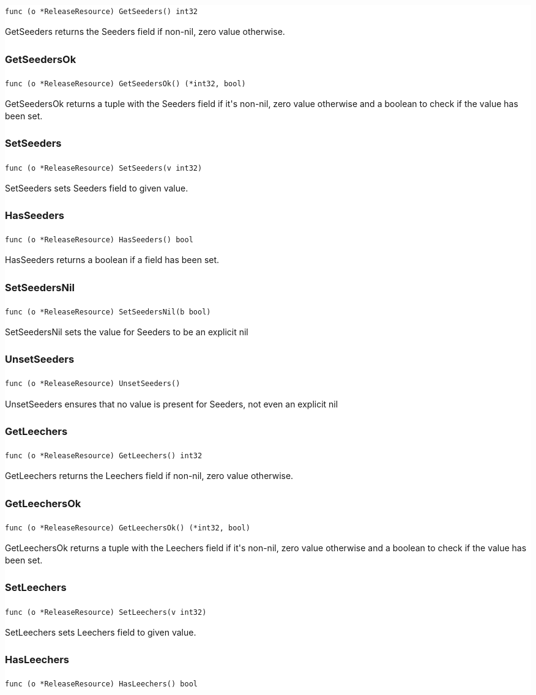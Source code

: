 `func (o *ReleaseResource) GetSeeders() int32`

GetSeeders returns the Seeders field if non-nil, zero value otherwise.

### GetSeedersOk

`func (o *ReleaseResource) GetSeedersOk() (*int32, bool)`

GetSeedersOk returns a tuple with the Seeders field if it's non-nil, zero value otherwise
and a boolean to check if the value has been set.

### SetSeeders

`func (o *ReleaseResource) SetSeeders(v int32)`

SetSeeders sets Seeders field to given value.

### HasSeeders

`func (o *ReleaseResource) HasSeeders() bool`

HasSeeders returns a boolean if a field has been set.

### SetSeedersNil

`func (o *ReleaseResource) SetSeedersNil(b bool)`

 SetSeedersNil sets the value for Seeders to be an explicit nil

### UnsetSeeders
`func (o *ReleaseResource) UnsetSeeders()`

UnsetSeeders ensures that no value is present for Seeders, not even an explicit nil
### GetLeechers

`func (o *ReleaseResource) GetLeechers() int32`

GetLeechers returns the Leechers field if non-nil, zero value otherwise.

### GetLeechersOk

`func (o *ReleaseResource) GetLeechersOk() (*int32, bool)`

GetLeechersOk returns a tuple with the Leechers field if it's non-nil, zero value otherwise
and a boolean to check if the value has been set.

### SetLeechers

`func (o *ReleaseResource) SetLeechers(v int32)`

SetLeechers sets Leechers field to given value.

### HasLeechers

`func (o *ReleaseResource) HasLeechers() bool`
